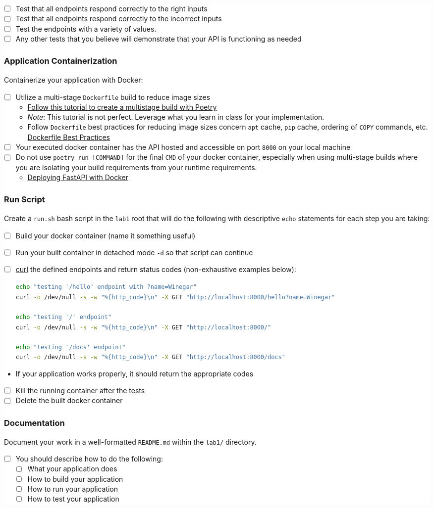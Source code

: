 - [ ] Test that all endpoints respond correctly to the right inputs
- [ ] Test that all endpoints respond correctly to the incorrect inputs
- [ ] Test the endpoints with a variety of values.
- [ ] Any other tests that you believe will demonstrate that your API is functioning as needed

### Application Containerization

Containerize your application with Docker:

- [ ] Utilize a multi-stage `Dockerfile` build to reduce image sizes
  - [Follow this tutorial to create a multistage build with Poetry](https://gabnotes.org/lighten-your-python-image-docker-multi-stage-builds/)
  - *Note*: This tutorial is not perfect. Leverage what you learn in class for your implementation.
  - Follow `Dockerfile` best practices for reducing image sizes concern `apt` cache, `pip` cache, ordering of `COPY` commands, etc. [Dockerfile Best Practices](https://docs.docker.com/develop/develop-images/dockerfile_best-practices/)
- [ ] Your executed docker container has the API hosted and accessible on port `8000` on your local machine
- [ ] Do not use `poetry run [COMMAND]` for the final `CMD` of your docker container, especially when using multi-stage builds where you are isolating your build requirements from your runtime requirements.
  - [Deploying FastAPI with Docker](https://fastapi.tiangolo.com/deployment/docker/#fastapi-in-containers-docker)

### Run Script

Create a `run.sh` bash script in the `lab1` root that will do the following with descriptive `echo` statements for each step you are taking:

- [ ] Build your docker container (name it something useful)
- [ ] Run your built container in detached mode `-d` so that script can continue
- [ ] [curl](https://curl.se/) the defined endpoints and return status codes (non-exhaustive examples below):

   ```bash
   echo "testing '/hello' endpoint with ?name=Winegar"
   curl -o /dev/null -s -w "%{http_code}\n" -X GET "http://localhost:8000/hello?name=Winegar"

   echo "testing '/' endpoint"
   curl -o /dev/null -s -w "%{http_code}\n" -X GET "http://localhost:8000/"

   echo "testing '/docs' endpoint"
   curl -o /dev/null -s -w "%{http_code}\n" -X GET "http://localhost:8000/docs"
   ```

- If your application works properly, it should return the appropriate codes

- [ ] Kill the running container after the tests
- [ ] Delete the built docker container

### Documentation

Document your work in a well-formatted `README.md` within the `lab1/` directory.

- [ ] You should describe how to do the following:
  - [ ] What your application does
  - [ ] How to build your application
  - [ ] How to run your application
  - [ ] How to test your application
